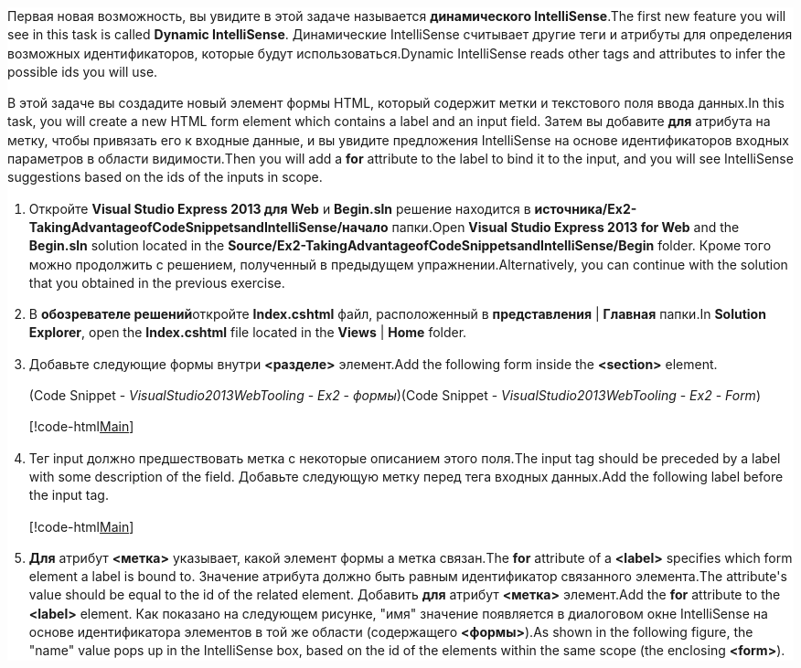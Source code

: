 <span data-ttu-id="24927-323">Первая новая возможность, вы увидите в этой задаче называется **динамического IntelliSense**.</span><span class="sxs-lookup"><span data-stu-id="24927-323">The first new feature you will see in this task is called **Dynamic IntelliSense**.</span></span> <span data-ttu-id="24927-324">Динамические IntelliSense считывает другие теги и атрибуты для определения возможных идентификаторов, которые будут использоваться.</span><span class="sxs-lookup"><span data-stu-id="24927-324">Dynamic IntelliSense reads other tags and attributes to infer the possible ids you will use.</span></span>

<span data-ttu-id="24927-325">В этой задаче вы создадите новый элемент формы HTML, который содержит метки и текстового поля ввода данных.</span><span class="sxs-lookup"><span data-stu-id="24927-325">In this task, you will create a new HTML form element which contains a label and an input field.</span></span> <span data-ttu-id="24927-326">Затем вы добавите **для** атрибута на метку, чтобы привязать его к входные данные, и вы увидите предложения IntelliSense на основе идентификаторов входных параметров в области видимости.</span><span class="sxs-lookup"><span data-stu-id="24927-326">Then you will add a **for** attribute to the label to bind it to the input, and you will see IntelliSense suggestions based on the ids of the inputs in scope.</span></span>

1. <span data-ttu-id="24927-327">Откройте **Visual Studio Express 2013 для Web** и **Begin.sln** решение находится в **источника/Ex2-TakingAdvantageofCodeSnippetsandIntelliSense/начало** папки.</span><span class="sxs-lookup"><span data-stu-id="24927-327">Open **Visual Studio Express 2013 for Web** and the **Begin.sln** solution located in the **Source/Ex2-TakingAdvantageofCodeSnippetsandIntelliSense/Begin** folder.</span></span> <span data-ttu-id="24927-328">Кроме того можно продолжить с решением, полученный в предыдущем упражнении.</span><span class="sxs-lookup"><span data-stu-id="24927-328">Alternatively, you can continue with the solution that you obtained in the previous exercise.</span></span>
2. <span data-ttu-id="24927-329">В **обозревателе решений**откройте **Index.cshtml** файл, расположенный в **представления** | **Главная** папки.</span><span class="sxs-lookup"><span data-stu-id="24927-329">In **Solution Explorer**, open the **Index.cshtml** file located in the **Views** | **Home** folder.</span></span>
3. <span data-ttu-id="24927-330">Добавьте следующие формы внутри **&lt;разделе&gt;** элемент.</span><span class="sxs-lookup"><span data-stu-id="24927-330">Add the following form inside the **&lt;section&gt;** element.</span></span>

    <span data-ttu-id="24927-331">(Code Snippet - *VisualStudio2013WebTooling* - *Ex2* - *формы*)</span><span class="sxs-lookup"><span data-stu-id="24927-331">(Code Snippet - *VisualStudio2013WebTooling* - *Ex2* - *Form*)</span></span>

    [!code-html[Main](visual-studio-2013-web-tools/samples/sample4.html)]
4. <span data-ttu-id="24927-332">Тег input должно предшествовать метка с некоторые описанием этого поля.</span><span class="sxs-lookup"><span data-stu-id="24927-332">The input tag should be preceded by a label with some description of the field.</span></span> <span data-ttu-id="24927-333">Добавьте следующую метку перед тега входных данных.</span><span class="sxs-lookup"><span data-stu-id="24927-333">Add the following label before the input tag.</span></span>

    [!code-html[Main](visual-studio-2013-web-tools/samples/sample5.html)]
5. <span data-ttu-id="24927-334">**Для** атрибут **&lt;метка&gt;** указывает, какой элемент формы a метка связан.</span><span class="sxs-lookup"><span data-stu-id="24927-334">The **for** attribute of a **&lt;label&gt;** specifies which form element a label is bound to.</span></span> <span data-ttu-id="24927-335">Значение атрибута должно быть равным идентификатор связанного элемента.</span><span class="sxs-lookup"><span data-stu-id="24927-335">The attribute's value should be equal to the id of the related element.</span></span> <span data-ttu-id="24927-336">Добавить **для** атрибут **&lt;метка&gt;** элемент.</span><span class="sxs-lookup"><span data-stu-id="24927-336">Add the **for** attribute to the **&lt;label&gt;** element.</span></span> <span data-ttu-id="24927-337">Как показано на следующем рисунке, &quot;имя&quot; значение появляется в диалоговом окне IntelliSense на основе идентификатора элементов в той же области (содержащего  **&lt;формы&gt;**).</span><span class="sxs-lookup"><span data-stu-id="24927-337">As shown in the following figure, the &quot;name&quot; value pops up in the IntelliSense box, based on the id of the elements within the same scope (the enclosing **&lt;form&gt;**).</span></span>
